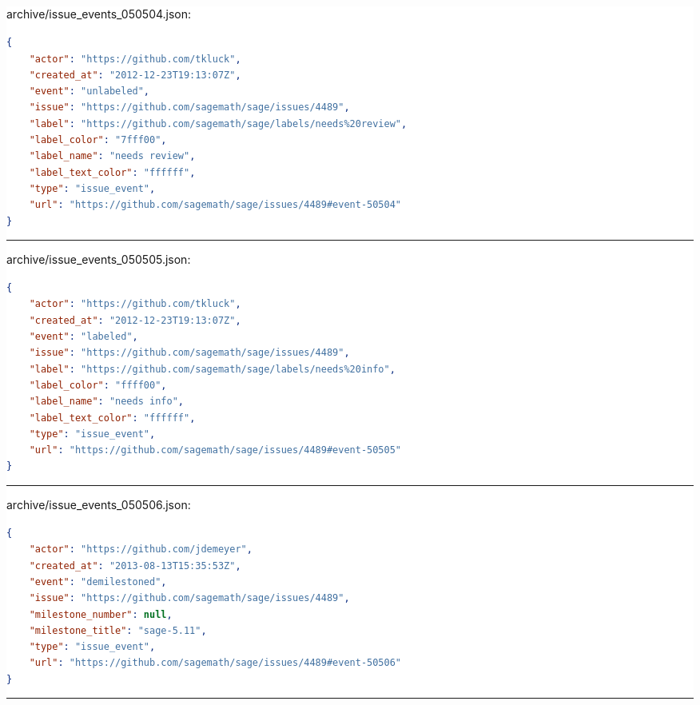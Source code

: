 archive/issue_events_050504.json:
```json
{
    "actor": "https://github.com/tkluck",
    "created_at": "2012-12-23T19:13:07Z",
    "event": "unlabeled",
    "issue": "https://github.com/sagemath/sage/issues/4489",
    "label": "https://github.com/sagemath/sage/labels/needs%20review",
    "label_color": "7fff00",
    "label_name": "needs review",
    "label_text_color": "ffffff",
    "type": "issue_event",
    "url": "https://github.com/sagemath/sage/issues/4489#event-50504"
}
```



---

archive/issue_events_050505.json:
```json
{
    "actor": "https://github.com/tkluck",
    "created_at": "2012-12-23T19:13:07Z",
    "event": "labeled",
    "issue": "https://github.com/sagemath/sage/issues/4489",
    "label": "https://github.com/sagemath/sage/labels/needs%20info",
    "label_color": "ffff00",
    "label_name": "needs info",
    "label_text_color": "ffffff",
    "type": "issue_event",
    "url": "https://github.com/sagemath/sage/issues/4489#event-50505"
}
```



---

archive/issue_events_050506.json:
```json
{
    "actor": "https://github.com/jdemeyer",
    "created_at": "2013-08-13T15:35:53Z",
    "event": "demilestoned",
    "issue": "https://github.com/sagemath/sage/issues/4489",
    "milestone_number": null,
    "milestone_title": "sage-5.11",
    "type": "issue_event",
    "url": "https://github.com/sagemath/sage/issues/4489#event-50506"
}
```



---
